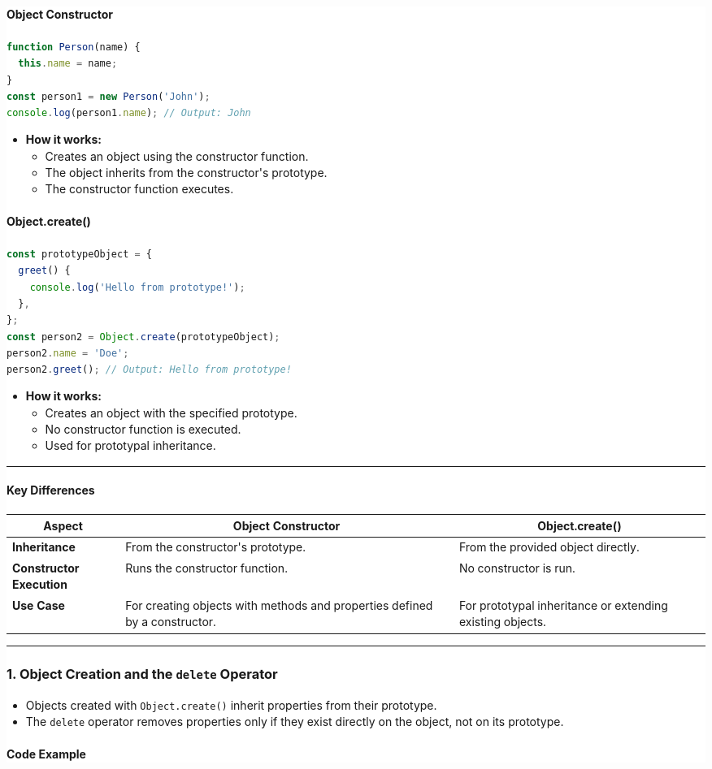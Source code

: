 #### **Object Constructor**

```javascript
function Person(name) {
  this.name = name;
}
const person1 = new Person('John');
console.log(person1.name); // Output: John
```

- **How it works:**
  - Creates an object using the constructor function.
  - The object inherits from the constructor's prototype.
  - The constructor function executes.

#### **Object.create()**

```javascript
const prototypeObject = {
  greet() {
    console.log('Hello from prototype!');
  },
};
const person2 = Object.create(prototypeObject);
person2.name = 'Doe';
person2.greet(); // Output: Hello from prototype!
```

- **How it works:**
  - Creates an object with the specified prototype.
  - No constructor function is executed.
  - Used for prototypal inheritance.

---

#### **Key Differences**

| Aspect                    | Object Constructor                                                         | Object.create()                                           |
| ------------------------- | -------------------------------------------------------------------------- | --------------------------------------------------------- |
| **Inheritance**           | From the constructor's prototype.                                          | From the provided object directly.                        |
| **Constructor Execution** | Runs the constructor function.                                             | No constructor is run.                                    |
| **Use Case**              | For creating objects with methods and properties defined by a constructor. | For prototypal inheritance or extending existing objects. |


---

### **1. Object Creation and the `delete` Operator**

- Objects created with `Object.create()` inherit properties from their prototype.
- The `delete` operator removes properties only if they exist directly on the object, not on its prototype.

#### **Code Example**
